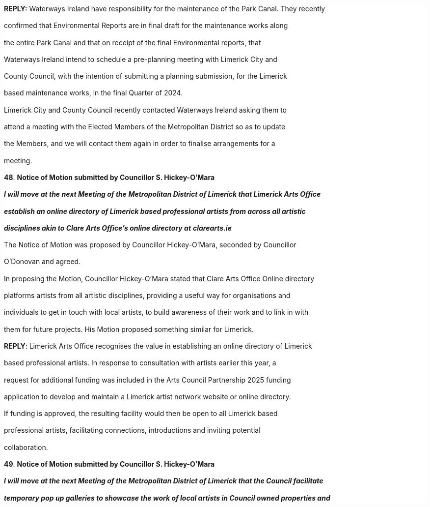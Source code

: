 **REPLY:** Waterways Ireland have responsibility for the maintenance of the Park Canal. They recently

confirmed that Environmental Reports are in final draft for the maintenance works along

the entire Park Canal and that on receipt of the final Environmental reports, that

Waterways Ireland intend to schedule a pre-planning meeting with Limerick City and

County Council, with the intention of submitting a planning submission, for the Limerick

based maintenance works, in the final Quarter of 2024.

Limerick City and County Council recently contacted Waterways Ireland asking them to

attend a meeting with the Elected Members of the Metropolitan District so as to update

the Members, and we will contact them again in order to finalise arrangements for a

meeting.

**48**. **Notice of Motion submitted by Councillor S. Hickey-O’Mara**

***I will move at the next Meeting of the Metropolitan District of Limerick that Limerick Arts Office***

***establish an online directory of Limerick based professional artists from across all artistic***

***disciplines akin to Clare Arts Office’s online directory at*** ***clarearts.ie***

The Notice of Motion was proposed by Councillor Hickey-O’Mara, seconded by Councillor

O’Donovan and agreed.

In proposing the Motion, Councillor Hickey-O’Mara stated that Clare Arts Office Online directory

platforms artists from all artistic disciplines, providing a useful way for organisations and

individuals to get in touch with local artists, to build awareness of their work and to link in with

them for future projects. His Motion proposed something similar for Limerick.

**REPLY**: Limerick Arts Office recognises the value in establishing an online directory of Limerick

based professional artists. In response to consultation with artists earlier this year, a

request for additional funding was included in the Arts Council Partnership 2025 funding

application to develop and maintain a Limerick artist network website or online directory.

If funding is approved, the resulting facility would then be open to all Limerick based

professional artists, facilitating connections, introductions and inviting potential

collaboration.

**49**. **Notice of Motion submitted by Councillor S. Hickey-O’Mara**

***I will move at the next Meeting of the Metropolitan District of Limerick that the Council facilitate***

***temporary pop up galleries to showcase the work of local artists in Council owned properties and***
